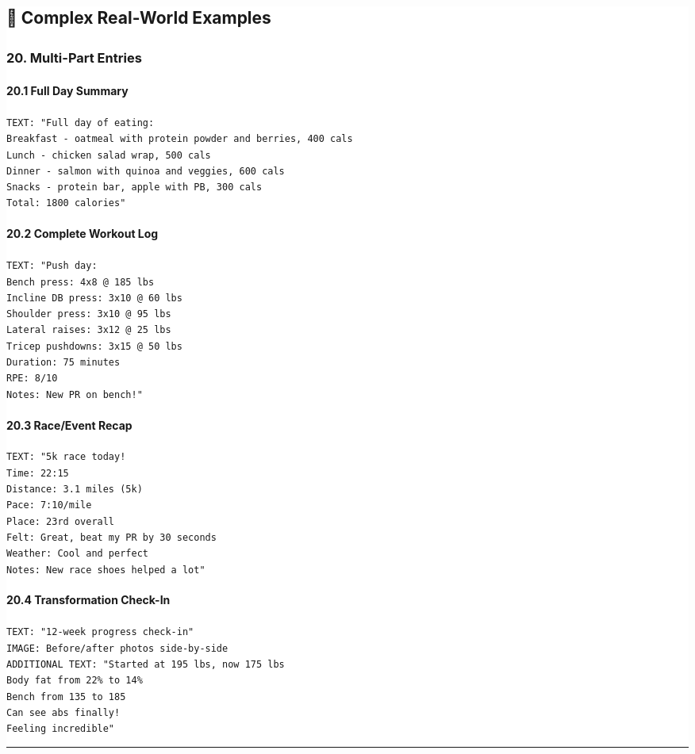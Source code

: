 
## 🌟 Complex Real-World Examples

### 20. **Multi-Part Entries**

#### 20.1 Full Day Summary
```
TEXT: "Full day of eating:
Breakfast - oatmeal with protein powder and berries, 400 cals
Lunch - chicken salad wrap, 500 cals
Dinner - salmon with quinoa and veggies, 600 cals
Snacks - protein bar, apple with PB, 300 cals
Total: 1800 calories"
```

#### 20.2 Complete Workout Log
```
TEXT: "Push day:
Bench press: 4x8 @ 185 lbs
Incline DB press: 3x10 @ 60 lbs
Shoulder press: 3x10 @ 95 lbs
Lateral raises: 3x12 @ 25 lbs
Tricep pushdowns: 3x15 @ 50 lbs
Duration: 75 minutes
RPE: 8/10
Notes: New PR on bench!"
```

#### 20.3 Race/Event Recap
```
TEXT: "5k race today!
Time: 22:15
Distance: 3.1 miles (5k)
Pace: 7:10/mile
Place: 23rd overall
Felt: Great, beat my PR by 30 seconds
Weather: Cool and perfect
Notes: New race shoes helped a lot"
```

#### 20.4 Transformation Check-In
```
TEXT: "12-week progress check-in"
IMAGE: Before/after photos side-by-side
ADDITIONAL TEXT: "Started at 195 lbs, now 175 lbs
Body fat from 22% to 14%
Bench from 135 to 185
Can see abs finally!
Feeling incredible"
```

---
